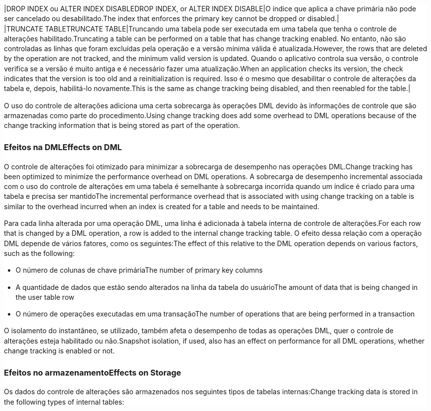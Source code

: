 |<span data-ttu-id="be148-146">DROP INDEX ou ALTER INDEX DISABLE</span><span class="sxs-lookup"><span data-stu-id="be148-146">DROP INDEX, or ALTER INDEX DISABLE</span></span>|<span data-ttu-id="be148-147">O índice que aplica a chave primária não pode ser cancelado ou desabilitado.</span><span class="sxs-lookup"><span data-stu-id="be148-147">The index that enforces the primary key cannot be dropped or disabled.</span></span>|  
|<span data-ttu-id="be148-148">TRUNCATE TABLE</span><span class="sxs-lookup"><span data-stu-id="be148-148">TRUNCATE TABLE</span></span>|<span data-ttu-id="be148-149">Truncando uma tabela pode ser executada em uma tabela que tenha o controle de alterações habilitado.</span><span class="sxs-lookup"><span data-stu-id="be148-149">Truncating a table can be performed on a table that has change tracking enabled.</span></span> <span data-ttu-id="be148-150">No entanto, não são controladas as linhas que foram excluídas pela operação e a versão mínima válida é atualizada.</span><span class="sxs-lookup"><span data-stu-id="be148-150">However, the rows that are deleted by the operation are not tracked, and the minimum valid version is updated.</span></span> <span data-ttu-id="be148-151">Quando o aplicativo controla sua versão, o controle verifica se a versão é muito antiga e é necessário fazer uma atualização.</span><span class="sxs-lookup"><span data-stu-id="be148-151">When an application checks its version, the check indicates that the version is too old and a reinitialization is required.</span></span> <span data-ttu-id="be148-152">Isso é o mesmo que desabilitar o controle de alterações da tabela e, depois, habilitá-lo novamente.</span><span class="sxs-lookup"><span data-stu-id="be148-152">This is the same as change tracking being disabled, and then reenabled for the table.</span></span>|  
  
 <span data-ttu-id="be148-153">O uso do controle de alterações adiciona uma certa sobrecarga às operações DML devido às informações de controle que são armazenadas como parte do procedimento.</span><span class="sxs-lookup"><span data-stu-id="be148-153">Using change tracking does add some overhead to DML operations because of the change tracking information that is being stored as part of the operation.</span></span>  
  
### <a name="effects-on-dml"></a><span data-ttu-id="be148-154">Efeitos na DML</span><span class="sxs-lookup"><span data-stu-id="be148-154">Effects on DML</span></span>  
 <span data-ttu-id="be148-155">O controle de alterações foi otimizado para minimizar a sobrecarga de desempenho nas operações DML.</span><span class="sxs-lookup"><span data-stu-id="be148-155">Change tracking has been optimized to minimize the performance overhead on DML operations.</span></span> <span data-ttu-id="be148-156">A sobrecarga de desempenho incremental associada com o uso do controle de alterações em uma tabela é semelhante à sobrecarga incorrida quando um índice é criado para uma tabela e precisa ser mantido</span><span class="sxs-lookup"><span data-stu-id="be148-156">The incremental performance overhead that is associated with using change tracking on a table is similar to the overhead incurred when an index is created for a table and needs to be maintained.</span></span>  
  
 <span data-ttu-id="be148-157">Para cada linha alterada por uma operação DML, uma linha é adicionada à tabela interna de controle de alterações.</span><span class="sxs-lookup"><span data-stu-id="be148-157">For each row that is changed by a DML operation, a row is added to the internal change tracking table.</span></span> <span data-ttu-id="be148-158">O efeito dessa relação com a operação DML depende de vários fatores, como os seguintes:</span><span class="sxs-lookup"><span data-stu-id="be148-158">The effect of this relative to the DML operation depends on various factors, such as the following:</span></span>  
  
-   <span data-ttu-id="be148-159">O número de colunas de chave primária</span><span class="sxs-lookup"><span data-stu-id="be148-159">The number of primary key columns</span></span>  
  
-   <span data-ttu-id="be148-160">A quantidade de dados que estão sendo alterados na linha da tabela do usuário</span><span class="sxs-lookup"><span data-stu-id="be148-160">The amount of data that is being changed in the user table row</span></span>  
  
-   <span data-ttu-id="be148-161">O número de operações executadas em uma transação</span><span class="sxs-lookup"><span data-stu-id="be148-161">The number of operations that are being performed in a transaction</span></span>  
  
 <span data-ttu-id="be148-162">O isolamento do instantâneo, se utilizado, também afeta o desempenho de todas as operações DML, quer o controle de alterações esteja habilitado ou não.</span><span class="sxs-lookup"><span data-stu-id="be148-162">Snapshot isolation, if used, also has an effect on performance for all DML operations, whether change tracking is enabled or not.</span></span>  
  
### <a name="effects-on-storage"></a><span data-ttu-id="be148-163">Efeitos no armazenamento</span><span class="sxs-lookup"><span data-stu-id="be148-163">Effects on Storage</span></span>  
 <span data-ttu-id="be148-164">Os dados do controle de alterações são armazenados nos seguintes tipos de tabelas internas:</span><span class="sxs-lookup"><span data-stu-id="be148-164">Change tracking data is stored in the following types of internal tables:</span></span>  
  